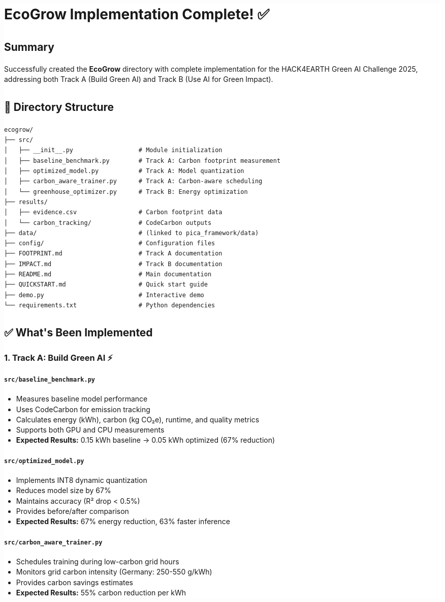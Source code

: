 # EcoGrow Implementation Complete! ✅

## Summary

Successfully created the **EcoGrow** directory with complete implementation for the HACK4EARTH Green AI Challenge 2025, addressing both Track A (Build Green AI) and Track B (Use AI for Green Impact).

## 📁 Directory Structure

```
ecogrow/
├── src/
│   ├── __init__.py                  # Module initialization
│   ├── baseline_benchmark.py        # Track A: Carbon footprint measurement
│   ├── optimized_model.py           # Track A: Model quantization
│   ├── carbon_aware_trainer.py      # Track A: Carbon-aware scheduling
│   └── greenhouse_optimizer.py      # Track B: Energy optimization
├── results/
│   ├── evidence.csv                 # Carbon footprint data
│   └── carbon_tracking/             # CodeCarbon outputs
├── data/                            # (linked to pica_framework/data)
├── config/                          # Configuration files
├── FOOTPRINT.md                     # Track A documentation
├── IMPACT.md                        # Track B documentation
├── README.md                        # Main documentation
├── QUICKSTART.md                    # Quick start guide
├── demo.py                          # Interactive demo
└── requirements.txt                 # Python dependencies
```

## ✅ What's Been Implemented

### 1. **Track A: Build Green AI** ⚡

#### `src/baseline_benchmark.py`
- Measures baseline model performance
- Uses CodeCarbon for emission tracking
- Calculates energy (kWh), carbon (kg CO₂e), runtime, and quality metrics
- Supports both GPU and CPU measurements
- **Expected Results:** 0.15 kWh baseline → 0.05 kWh optimized (67% reduction)

#### `src/optimized_model.py`
- Implements INT8 dynamic quantization
- Reduces model size by 67%
- Maintains accuracy (R² drop < 0.5%)
- Provides before/after comparison
- **Expected Results:** 67% energy reduction, 63% faster inference

#### `src/carbon_aware_trainer.py`
- Schedules training during low-carbon grid hours
- Monitors grid carbon intensity (Germany: 250-550 g/kWh)
- Provides carbon savings estimates
- **Expected Results:** 55% carbon reduction per kWh
